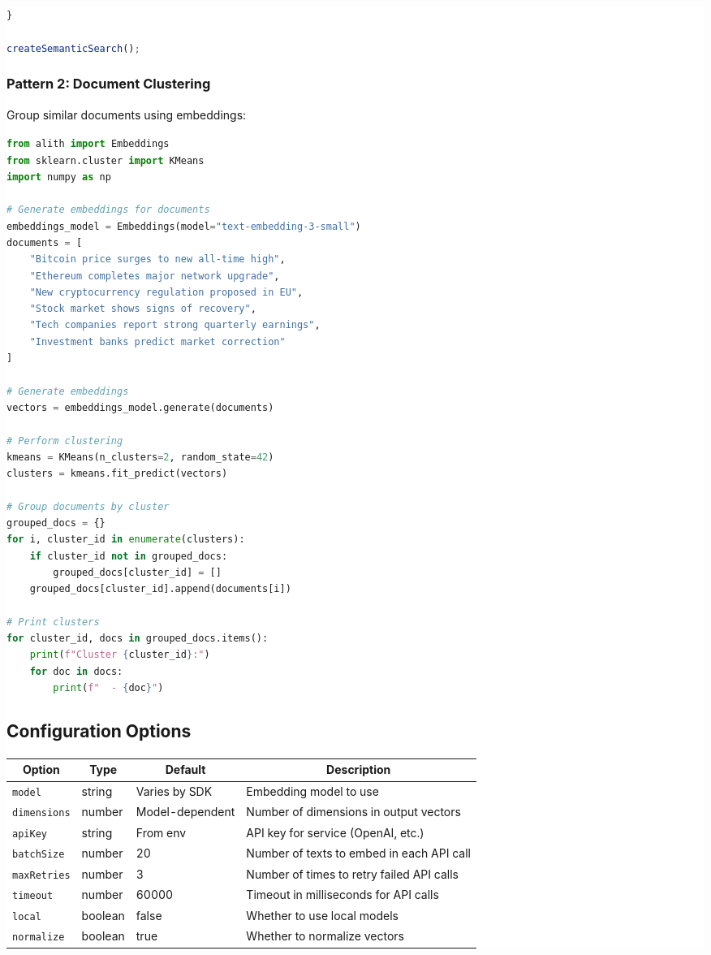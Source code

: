```javascript
}

createSemanticSearch();
```

### Pattern 2: Document Clustering

Group similar documents using embeddings:

```python
from alith import Embeddings
from sklearn.cluster import KMeans
import numpy as np

# Generate embeddings for documents
embeddings_model = Embeddings(model="text-embedding-3-small")
documents = [
    "Bitcoin price surges to new all-time high",
    "Ethereum completes major network upgrade",
    "New cryptocurrency regulation proposed in EU",
    "Stock market shows signs of recovery",
    "Tech companies report strong quarterly earnings",
    "Investment banks predict market correction"
]

# Generate embeddings
vectors = embeddings_model.generate(documents)

# Perform clustering
kmeans = KMeans(n_clusters=2, random_state=42)
clusters = kmeans.fit_predict(vectors)

# Group documents by cluster
grouped_docs = {}
for i, cluster_id in enumerate(clusters):
    if cluster_id not in grouped_docs:
        grouped_docs[cluster_id] = []
    grouped_docs[cluster_id].append(documents[i])

# Print clusters
for cluster_id, docs in grouped_docs.items():
    print(f"Cluster {cluster_id}:")
    for doc in docs:
        print(f"  - {doc}")
```

## Configuration Options

| Option | Type | Default | Description |
|--------|------|---------|-------------|
| `model` | string | Varies by SDK | Embedding model to use |
| `dimensions` | number | Model-dependent | Number of dimensions in output vectors |
| `apiKey` | string | From env | API key for service (OpenAI, etc.) |
| `batchSize` | number | 20 | Number of texts to embed in each API call |
| `maxRetries` | number | 3 | Number of times to retry failed API calls |
| `timeout` | number | 60000 | Timeout in milliseconds for API calls |
| `local` | boolean | false | Whether to use local models |
| `normalize` | boolean | true | Whether to normalize vectors |
